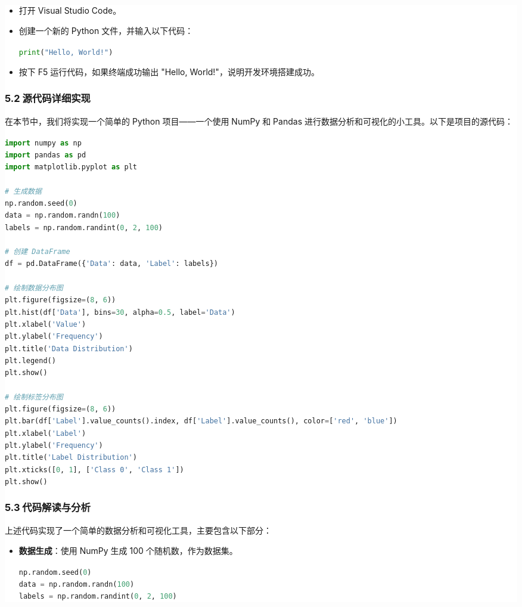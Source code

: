- 打开 Visual Studio Code。
- 创建一个新的 Python 文件，并输入以下代码：

  ```python
  print("Hello, World!")
  ```

- 按下 F5 运行代码，如果终端成功输出 "Hello, World!"，说明开发环境搭建成功。

### 5.2 源代码详细实现

在本节中，我们将实现一个简单的 Python 项目——一个使用 NumPy 和 Pandas 进行数据分析和可视化的小工具。以下是项目的源代码：

```python
import numpy as np
import pandas as pd
import matplotlib.pyplot as plt

# 生成数据
np.random.seed(0)
data = np.random.randn(100)
labels = np.random.randint(0, 2, 100)

# 创建 DataFrame
df = pd.DataFrame({'Data': data, 'Label': labels})

# 绘制数据分布图
plt.figure(figsize=(8, 6))
plt.hist(df['Data'], bins=30, alpha=0.5, label='Data')
plt.xlabel('Value')
plt.ylabel('Frequency')
plt.title('Data Distribution')
plt.legend()
plt.show()

# 绘制标签分布图
plt.figure(figsize=(8, 6))
plt.bar(df['Label'].value_counts().index, df['Label'].value_counts(), color=['red', 'blue'])
plt.xlabel('Label')
plt.ylabel('Frequency')
plt.title('Label Distribution')
plt.xticks([0, 1], ['Class 0', 'Class 1'])
plt.show()
```

### 5.3 代码解读与分析

上述代码实现了一个简单的数据分析和可视化工具，主要包含以下部分：

- **数据生成**：使用 NumPy 生成 100 个随机数，作为数据集。

  ```python
  np.random.seed(0)
  data = np.random.randn(100)
  labels = np.random.randint(0, 2, 100)
  ```
